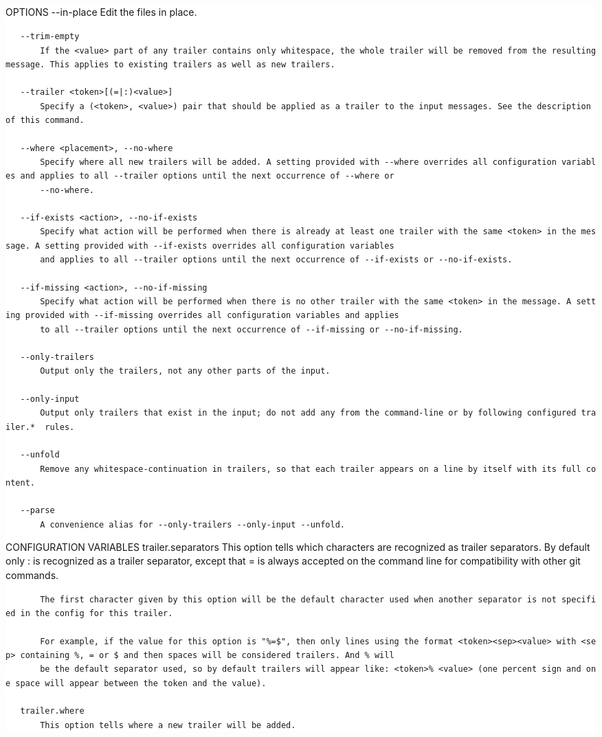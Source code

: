 OPTIONS
       --in-place
           Edit the files in place.

       --trim-empty
           If the <value> part of any trailer contains only whitespace, the whole trailer will be removed from the resulting message. This applies to existing trailers as well as new trailers.

       --trailer <token>[(=|:)<value>]
           Specify a (<token>, <value>) pair that should be applied as a trailer to the input messages. See the description of this command.

       --where <placement>, --no-where
           Specify where all new trailers will be added. A setting provided with --where overrides all configuration variables and applies to all --trailer options until the next occurrence of --where or
           --no-where.

       --if-exists <action>, --no-if-exists
           Specify what action will be performed when there is already at least one trailer with the same <token> in the message. A setting provided with --if-exists overrides all configuration variables
           and applies to all --trailer options until the next occurrence of --if-exists or --no-if-exists.

       --if-missing <action>, --no-if-missing
           Specify what action will be performed when there is no other trailer with the same <token> in the message. A setting provided with --if-missing overrides all configuration variables and applies
           to all --trailer options until the next occurrence of --if-missing or --no-if-missing.

       --only-trailers
           Output only the trailers, not any other parts of the input.

       --only-input
           Output only trailers that exist in the input; do not add any from the command-line or by following configured trailer.*  rules.

       --unfold
           Remove any whitespace-continuation in trailers, so that each trailer appears on a line by itself with its full content.

       --parse
           A convenience alias for --only-trailers --only-input --unfold.

CONFIGURATION VARIABLES
       trailer.separators
           This option tells which characters are recognized as trailer separators. By default only : is recognized as a trailer separator, except that = is always accepted on the command line for
           compatibility with other git commands.

           The first character given by this option will be the default character used when another separator is not specified in the config for this trailer.

           For example, if the value for this option is "%=$", then only lines using the format <token><sep><value> with <sep> containing %, = or $ and then spaces will be considered trailers. And % will
           be the default separator used, so by default trailers will appear like: <token>% <value> (one percent sign and one space will appear between the token and the value).

       trailer.where
           This option tells where a new trailer will be added.
